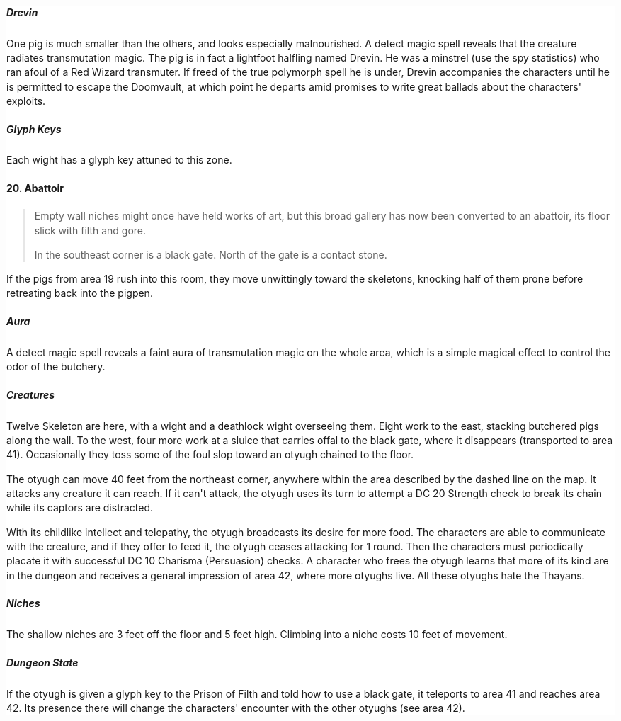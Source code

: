 ##### Drevin

One pig is much smaller than the others, and looks especially malnourished. A <wc-fetch type="spell">detect magic</wc-fetch> spell reveals that the creature radiates transmutation magic. The pig is in fact a lightfoot halfling named Drevin. He was a minstrel (use the spy statistics) who ran afoul of a Red Wizard transmuter. If freed of the <wc-fetch type="spell">true polymorph</wc-fetch> spell he is under, Drevin accompanies the characters until he is permitted to escape the Doomvault, at which point he departs amid promises to write great ballads about the characters' exploits.

##### Glyph Keys

Each wight has a glyph key attuned to this zone.

#### 20. Abattoir

> Empty wall niches might once have held works of art, but this broad gallery has now been converted to an abattoir, its floor slick with filth and gore.
> 
> In the southeast corner is a black gate. North of the gate is a contact stone.

If the pigs from area 19 rush into this room, they move unwittingly toward the skeletons, knocking half of them <wc-fetch type="condition">prone</wc-fetch> before retreating back into the pigpen.

##### Aura

A <wc-fetch type="spell">detect magic</wc-fetch> spell reveals a faint aura of transmutation magic on the whole area, which is a simple magical effect to control the odor of the butchery.

##### Creatures

Twelve Skeleton are here, with a wight and a deathlock wight overseeing them. Eight work to the east, stacking butchered pigs along the wall. To the west, four more work at a sluice that carries offal to the black gate, where it disappears (transported to area 41). Occasionally they toss some of the foul slop toward an otyugh chained to the floor.

The otyugh can move 40 feet from the northeast corner, anywhere within the area described by the dashed line on the map. It attacks any creature it can reach. If it can't attack, the otyugh uses its turn to attempt a DC 20 Strength check to break its chain while its captors are distracted.

With its childlike intellect and telepathy, the otyugh broadcasts its desire for more food. The characters are able to communicate with the creature, and if they offer to feed it, the otyugh ceases attacking for 1 round. Then the characters must periodically placate it with successful DC 10 Charisma (<wc-fetch type="skill">Persuasion</wc-fetch>) checks. A character who frees the otyugh learns that more of its kind are in the dungeon and receives a general impression of area 42, where more otyughs live. All these otyughs hate the Thayans.

##### Niches

The shallow niches are 3 feet off the floor and 5 feet high. Climbing into a niche costs 10 feet of movement.

##### Dungeon State

If the otyugh is given a glyph key to the Prison of Filth and told how to use a black gate, it teleports to area 41 and reaches area 42. Its presence there will change the characters' encounter with the other otyughs (see area 42).
